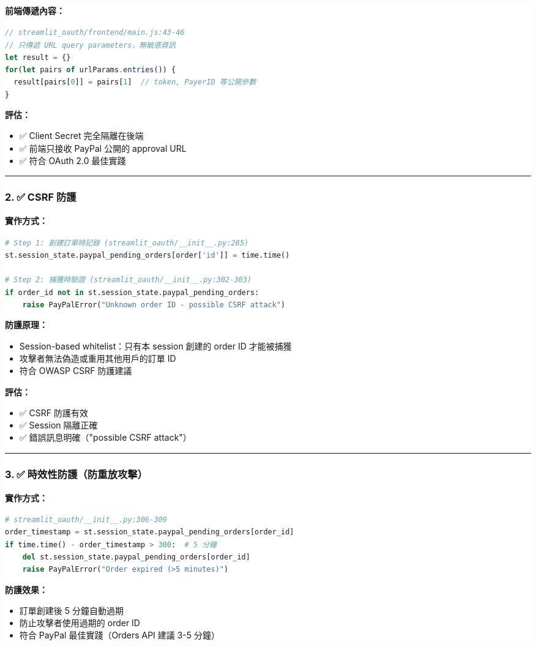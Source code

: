 **前端傳遞內容：**
```javascript
// streamlit_oauth/frontend/main.js:43-46
// 只傳遞 URL query parameters，無敏感資訊
let result = {}
for(let pairs of urlParams.entries()) {
  result[pairs[0]] = pairs[1]  // token, PayerID 等公開參數
}
```

**評估：**
- ✅ Client Secret 完全隔離在後端
- ✅ 前端只接收 PayPal 公開的 approval URL
- ✅ 符合 OAuth 2.0 最佳實踐

---

### 2. ✅ CSRF 防護

**實作方式：**
```python
# Step 1: 創建訂單時記錄 (streamlit_oauth/__init__.py:285)
st.session_state.paypal_pending_orders[order['id']] = time.time()

# Step 2: 捕獲時驗證 (streamlit_oauth/__init__.py:302-303)
if order_id not in st.session_state.paypal_pending_orders:
    raise PayPalError("Unknown order ID - possible CSRF attack")
```

**防護原理：**
- Session-based whitelist：只有本 session 創建的 order ID 才能被捕獲
- 攻擊者無法偽造或重用其他用戶的訂單 ID
- 符合 OWASP CSRF 防護建議

**評估：**
- ✅ CSRF 防護有效
- ✅ Session 隔離正確
- ✅ 錯誤訊息明確（"possible CSRF attack"）

---

### 3. ✅ 時效性防護（防重放攻擊）

**實作方式：**
```python
# streamlit_oauth/__init__.py:306-309
order_timestamp = st.session_state.paypal_pending_orders[order_id]
if time.time() - order_timestamp > 300:  # 5 分鐘
    del st.session_state.paypal_pending_orders[order_id]
    raise PayPalError("Order expired (>5 minutes)")
```

**防護效果：**
- 訂單創建後 5 分鐘自動過期
- 防止攻擊者使用過期的 order ID
- 符合 PayPal 最佳實踐（Orders API 建議 3-5 分鐘）
